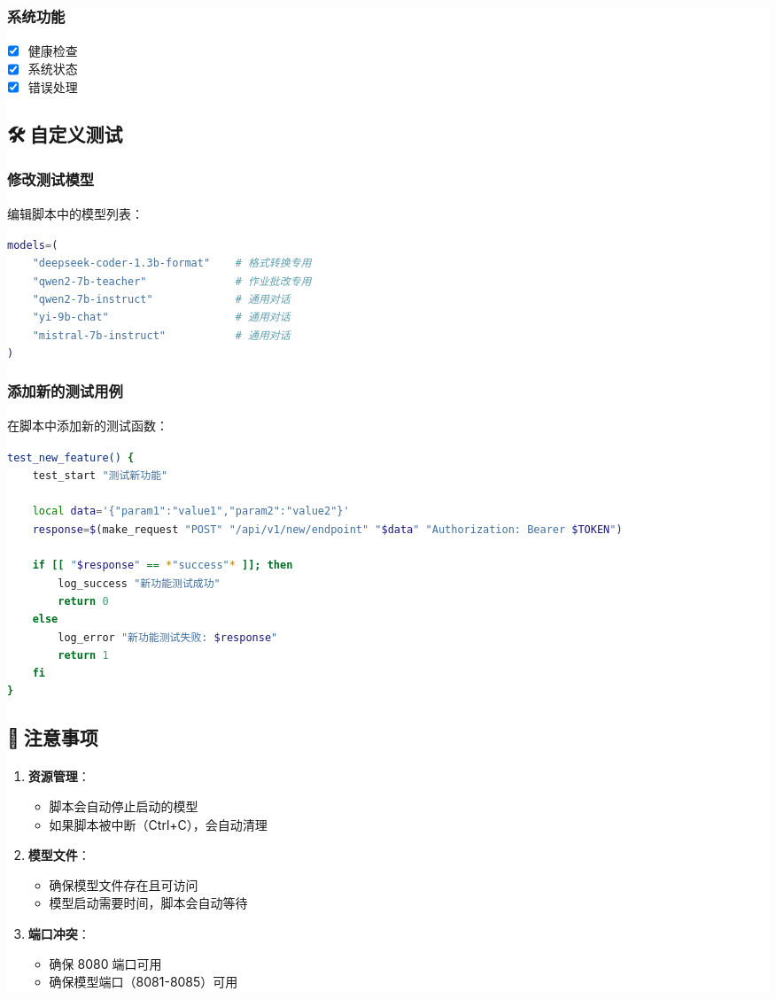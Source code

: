 ### 系统功能
- [x] 健康检查
- [x] 系统状态
- [x] 错误处理

## 🛠️ 自定义测试

### 修改测试模型

编辑脚本中的模型列表：

```bash
models=(
    "deepseek-coder-1.3b-format"    # 格式转换专用
    "qwen2-7b-teacher"              # 作业批改专用
    "qwen2-7b-instruct"             # 通用对话
    "yi-9b-chat"                    # 通用对话
    "mistral-7b-instruct"           # 通用对话
)
```

### 添加新的测试用例

在脚本中添加新的测试函数：

```bash
test_new_feature() {
    test_start "测试新功能"
    
    local data='{"param1":"value1","param2":"value2"}'
    response=$(make_request "POST" "/api/v1/new/endpoint" "$data" "Authorization: Bearer $TOKEN")
    
    if [[ "$response" == *"success"* ]]; then
        log_success "新功能测试成功"
        return 0
    else
        log_error "新功能测试失败: $response"
        return 1
    fi
}
```

## 🚨 注意事项

1. **资源管理**：
   - 脚本会自动停止启动的模型
   - 如果脚本被中断（Ctrl+C），会自动清理

2. **模型文件**：
   - 确保模型文件存在且可访问
   - 模型启动需要时间，脚本会自动等待

3. **端口冲突**：
   - 确保 8080 端口可用
   - 确保模型端口（8081-8085）可用
